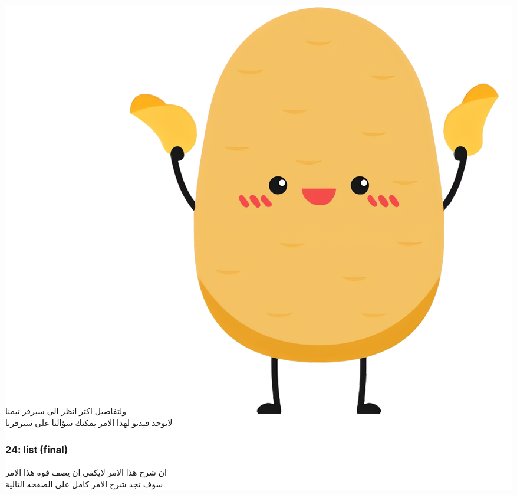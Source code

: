 ولتفاصيل اكثر انظر الى سيرفر تيمنا <img src="../../.gitbook/assets/potato-team.png" alt="" data-size="line">\
لايوجد فيديو لهذا الامر يمكنك سؤالنا على [سيرفرنا](https://discord.gg/Kwz5p8dDuG)

### 24: list (final)

ان شرح هذا الامر لايكفي ان يصف قوة هذا الامر\
سوف تجد شرح الامر كامل على الصفحه التالية

